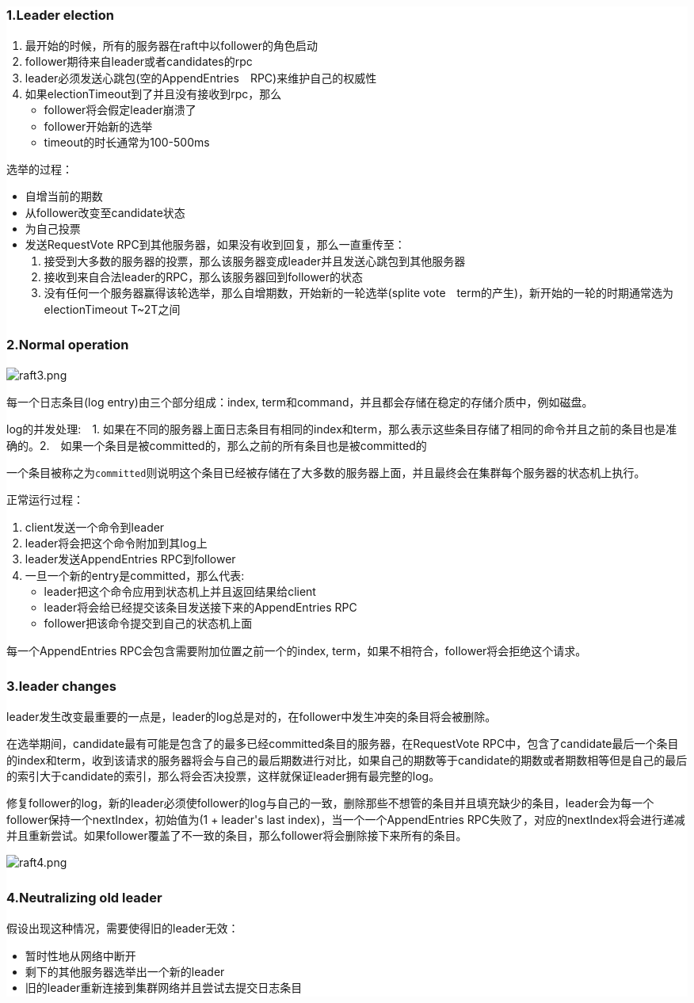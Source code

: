 ### 1.Leader election

1. 最开始的时候，所有的服务器在raft中以follower的角色启动
2. follower期待来自leader或者candidates的rpc
3. leader必须发送心跳包(空的AppendEntries　RPC)来维护自己的权威性
4. 如果electionTimeout到了并且没有接收到rpc，那么
    - follower将会假定leader崩溃了
    - follower开始新的选举
    - timeout的时长通常为100-500ms

选举的过程：
- 自增当前的期数
- 从follower改变至candidate状态
- 为自己投票
- 发送RequestVote RPC到其他服务器，如果没有收到回复，那么一直重传至：
    1. 接受到大多数的服务器的投票，那么该服务器变成leader并且发送心跳包到其他服务器
    2. 接收到来自合法leader的RPC，那么该服务器回到follower的状态
    3. 没有任何一个服务器赢得该轮选举，那么自增期数，开始新的一轮选举(splite vote　term的产生)，新开始的一轮的时期通常选为electionTimeout T~2T之间

### 2.Normal operation

![raft3.png]( /images/distributed-system/6.824/notes/raft3.png)

每一个日志条目(log entry)由三个部分组成：index, term和command，并且都会存储在稳定的存储介质中，例如磁盘。

log的并发处理:　1. 如果在不同的服务器上面日志条目有相同的index和term，那么表示这些条目存储了相同的命令并且之前的条目也是准确的。2.　如果一个条目是被committed的，那么之前的所有条目也是被committed的

一个条目被称之为`committed`则说明这个条目已经被存储在了大多数的服务器上面，并且最终会在集群每个服务器的状态机上执行。

正常运行过程：
1. client发送一个命令到leader
2. leader将会把这个命令附加到其log上
3. leader发送AppendEntries RPC到follower
4. 一旦一个新的entry是committed，那么代表:
   - leader把这个命令应用到状态机上并且返回结果给client
   - leader将会给已经提交该条目发送接下来的AppendEntries RPC
   - follower把该命令提交到自己的状态机上面

每一个AppendEntries RPC会包含需要附加位置之前一个的index, term，如果不相符合，follower将会拒绝这个请求。

### 3.leader changes
leader发生改变最重要的一点是，leader的log总是对的，在follower中发生冲突的条目将会被删除。

在选举期间，candidate最有可能是包含了的最多已经committed条目的服务器，在RequestVote RPC中，包含了candidate最后一个条目的index和term，收到该请求的服务器将会与自己的最后期数进行对比，如果自己的期数等于candidate的期数或者期数相等但是自己的最后的索引大于candidate的索引，那么将会否决投票，这样就保证leader拥有最完整的log。

修复follower的log，新的leader必须使follower的log与自己的一致，删除那些不想管的条目并且填充缺少的条目，leader会为每一个follower保持一个nextIndex，初始值为(1 + leader's last index)，当一个一个AppendEntries RPC失败了，对应的nextIndex将会进行递减并且重新尝试。如果follower覆盖了不一致的条目，那么follower将会删除接下来所有的条目。

![raft4.png]( /images/distributed-system/6.824/notes/raft4.png)

### 4.Neutralizing old leader
假设出现这种情况，需要使得旧的leader无效：
- 暂时性地从网络中断开
- 剩下的其他服务器选举出一个新的leader
- 旧的leader重新连接到集群网络并且尝试去提交日志条目
